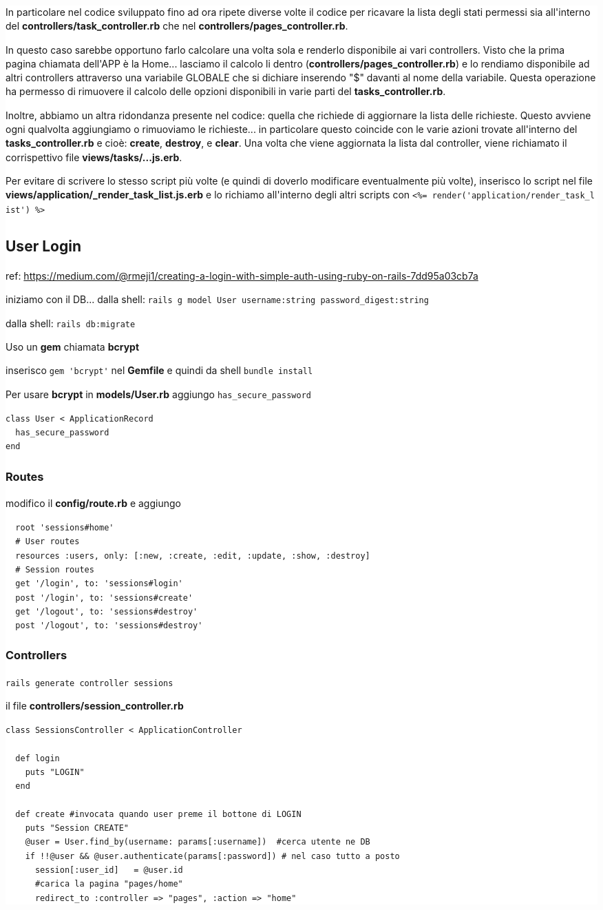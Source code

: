 In particolare nel codice sviluppato fino ad ora ripete diverse volte il codice per ricavare la lista degli stati permessi sia all'interno del **controllers/task_controller.rb** che nel **controllers/pages_controller.rb**.

In questo caso sarebbe opportuno farlo calcolare una volta sola e renderlo disponibile ai vari controllers. Visto che la prima pagina chiamata dell'APP è la Home... lasciamo il calcolo li dentro (**controllers/pages_controller.rb**) e lo rendiamo disponibile ad altri controllers attraverso una variabile GLOBALE che si dichiare inserendo "$" davanti al nome della variabile. Questa operazione ha permesso di rimuovere il calcolo delle opzioni disponibili in varie parti del **tasks_controller.rb**.

Inoltre, abbiamo un altra ridondanza presente nel codice: quella che richiede di aggiornare la lista delle richieste. Questo avviene ogni qualvolta aggiungiamo o rimuoviamo le richieste... in particolare questo coincide con le varie azioni trovate all'interno del **tasks_controller.rb** e cioè: **create**, **destroy**, e **clear**. Una volta che viene aggiornata la lista dal controller, viene richiamato il corrispettivo file **views/tasks/...js.erb**.

Per evitare di scrivere lo stesso script più volte (e quindi di doverlo modificare eventualmente più volte), inserisco lo script nel file **views/application/_render_task_list.js.erb** e lo richiamo all'interno degli altri scripts con `<%= render('application/render_task_list') %>`

## User Login
ref: https://medium.com/@rmeji1/creating-a-login-with-simple-auth-using-ruby-on-rails-7dd95a03cb7a

iniziamo con il DB... dalla shell: `rails g model User username:string password_digest:string`

dalla shell: `rails db:migrate`

Uso un **gem** chiamata **bcrypt**

inserisco `gem 'bcrypt'` nel **Gemfile** e quindi da shell `bundle install`

Per usare **bcrypt** in **models/User.rb** aggiungo `has_secure_password`
```
class User < ApplicationRecord
  has_secure_password
end
```
### Routes
modifico il **config/route.rb** e aggiungo
```
  root 'sessions#home'
  # User routes
  resources :users, only: [:new, :create, :edit, :update, :show, :destroy]
  # Session routes
  get '/login', to: 'sessions#login'
  post '/login', to: 'sessions#create'
  get '/logout', to: 'sessions#destroy'
  post '/logout', to: 'sessions#destroy'
```
### Controllers
`rails generate controller sessions`

il file **controllers/session_controller.rb**
```
class SessionsController < ApplicationController

  def login
    puts "LOGIN"
  end
  
  def create #invocata quando user preme il bottone di LOGIN
    puts "Session CREATE"
    @user = User.find_by(username: params[:username])  #cerca utente ne DB
    if !!@user && @user.authenticate(params[:password]) # nel caso tutto a posto
      session[:user_id]   = @user.id
      #carica la pagina "pages/home"
      redirect_to :controller => "pages", :action => "home"
```